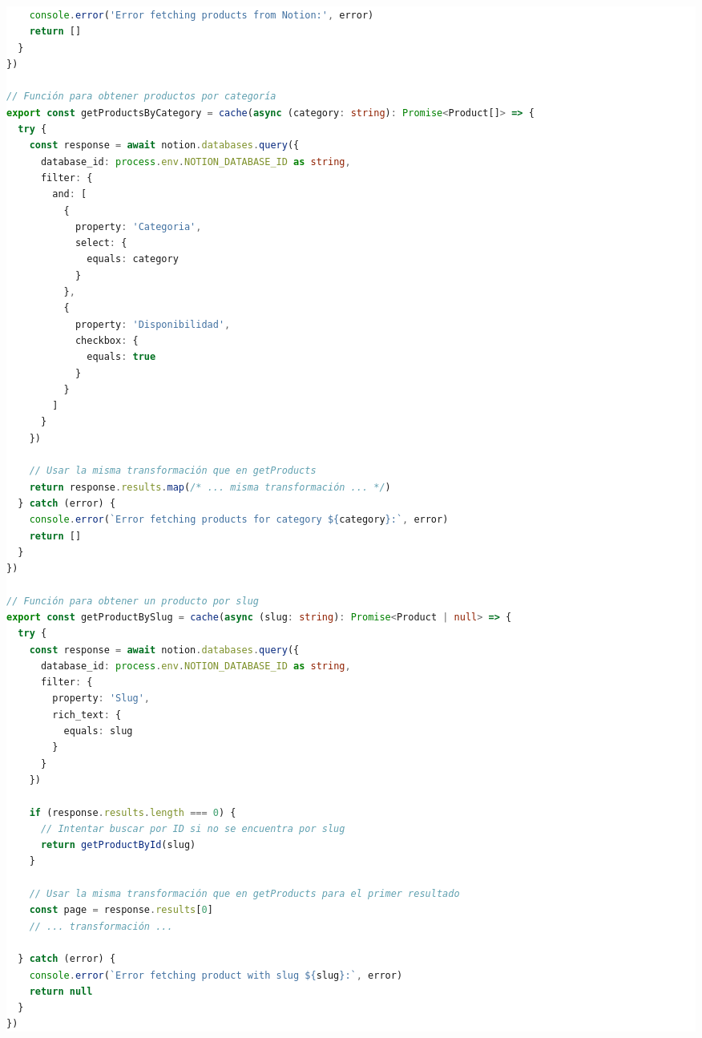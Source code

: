 ```typescript
    console.error('Error fetching products from Notion:', error)
    return []
  }
})

// Función para obtener productos por categoría
export const getProductsByCategory = cache(async (category: string): Promise<Product[]> => {
  try {
    const response = await notion.databases.query({
      database_id: process.env.NOTION_DATABASE_ID as string,
      filter: {
        and: [
          {
            property: 'Categoria',
            select: {
              equals: category
            }
          },
          {
            property: 'Disponibilidad',
            checkbox: {
              equals: true
            }
          }
        ]
      }
    })
    
    // Usar la misma transformación que en getProducts
    return response.results.map(/* ... misma transformación ... */)
  } catch (error) {
    console.error(`Error fetching products for category ${category}:`, error)
    return []
  }
})

// Función para obtener un producto por slug
export const getProductBySlug = cache(async (slug: string): Promise<Product | null> => {
  try {
    const response = await notion.databases.query({
      database_id: process.env.NOTION_DATABASE_ID as string,
      filter: {
        property: 'Slug',
        rich_text: {
          equals: slug
        }
      }
    })
    
    if (response.results.length === 0) {
      // Intentar buscar por ID si no se encuentra por slug
      return getProductById(slug)
    }
    
    // Usar la misma transformación que en getProducts para el primer resultado
    const page = response.results[0]
    // ... transformación ...
    
  } catch (error) {
    console.error(`Error fetching product with slug ${slug}:`, error)
    return null
  }
})
```